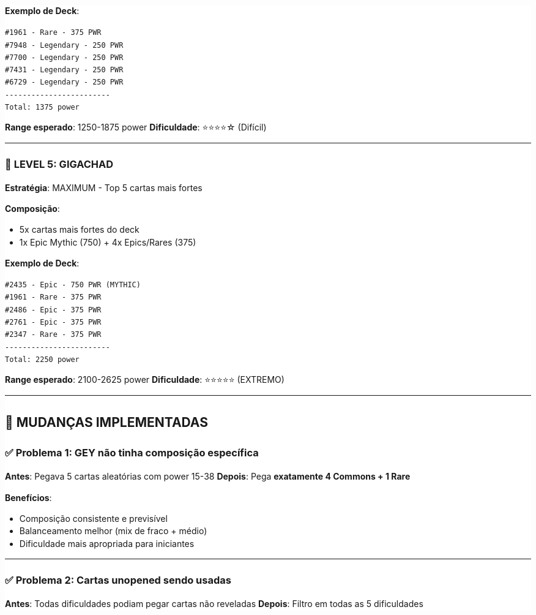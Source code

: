 **Exemplo de Deck**:
```
#1961 - Rare - 375 PWR
#7948 - Legendary - 250 PWR
#7700 - Legendary - 250 PWR
#7431 - Legendary - 250 PWR
#6729 - Legendary - 250 PWR
------------------------
Total: 1375 power
```

**Range esperado**: 1250-1875 power
**Dificuldade**: ⭐⭐⭐⭐☆ (Difícil)

---

### 💪 **LEVEL 5: GIGACHAD**
**Estratégia**: MAXIMUM - Top 5 cartas mais fortes

**Composição**:
- 5x cartas mais fortes do deck
- 1x Epic Mythic (750) + 4x Epics/Rares (375)

**Exemplo de Deck**:
```
#2435 - Epic - 750 PWR (MYTHIC)
#1961 - Rare - 375 PWR
#2486 - Epic - 375 PWR
#2761 - Epic - 375 PWR
#2347 - Rare - 375 PWR
------------------------
Total: 2250 power
```

**Range esperado**: 2100-2625 power
**Dificuldade**: ⭐⭐⭐⭐⭐ (EXTREMO)

---

## 🔧 MUDANÇAS IMPLEMENTADAS

### ✅ Problema 1: GEY não tinha composição específica
**Antes**: Pegava 5 cartas aleatórias com power 15-38
**Depois**: Pega **exatamente 4 Commons + 1 Rare**

**Benefícios**:
- Composição consistente e previsível
- Balanceamento melhor (mix de fraco + médio)
- Dificuldade mais apropriada para iniciantes

---

### ✅ Problema 2: Cartas unopened sendo usadas
**Antes**: Todas dificuldades podiam pegar cartas não reveladas
**Depois**: Filtro em todas as 5 dificuldades
